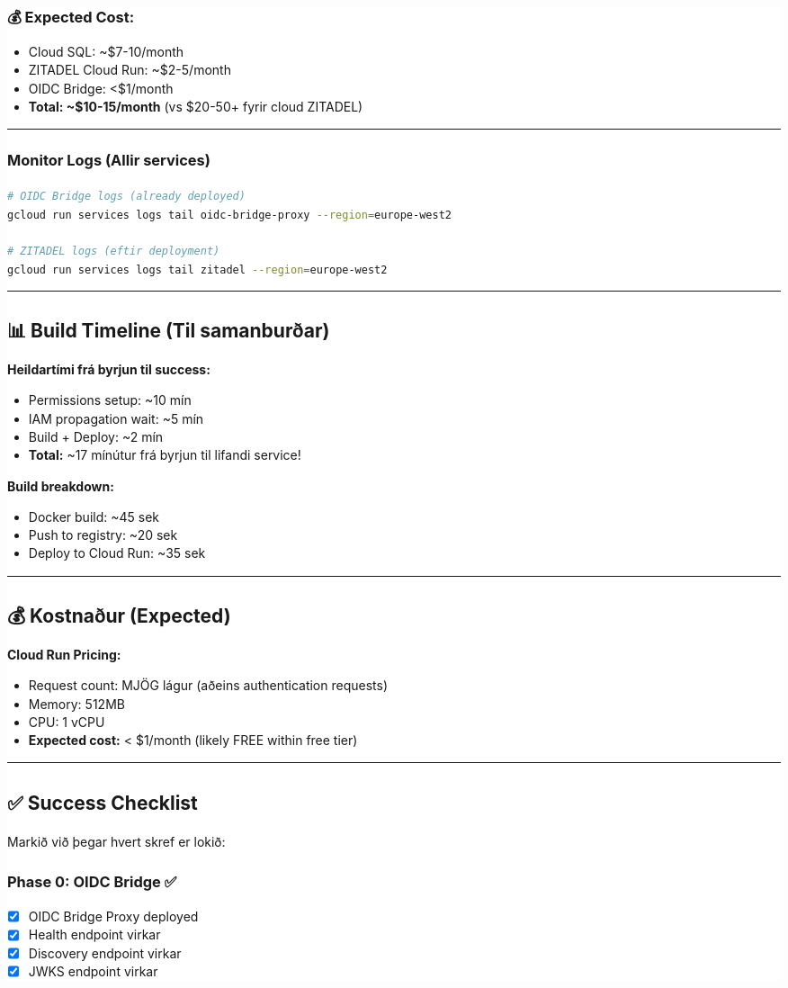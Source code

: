 
### 💰 Expected Cost:
- Cloud SQL: ~$7-10/month
- ZITADEL Cloud Run: ~$2-5/month  
- OIDC Bridge: <$1/month
- **Total: ~$10-15/month** (vs $20-50+ fyrir cloud ZITADEL)

---

### Monitor Logs (Allir services)

```bash
# OIDC Bridge logs (already deployed)
gcloud run services logs tail oidc-bridge-proxy --region=europe-west2

# ZITADEL logs (eftir deployment)
gcloud run services logs tail zitadel --region=europe-west2
```

---

## 📊 Build Timeline (Til samanburðar)

**Heildartími frá byrjun til success:**
- Permissions setup: ~10 mín
- IAM propagation wait: ~5 mín
- Build + Deploy: ~2 mín
- **Total:** ~17 mínútur frá byrjun til lifandi service!

**Build breakdown:**
- Docker build: ~45 sek
- Push to registry: ~20 sek
- Deploy to Cloud Run: ~35 sek

---

## 💰 Kostnaður (Expected)

**Cloud Run Pricing:**
- Request count: MJÖG lágur (aðeins authentication requests)
- Memory: 512MB
- CPU: 1 vCPU
- **Expected cost:** < $1/month (likely FREE within free tier)

---

## ✅ Success Checklist

Markið við þegar hvert skref er lokið:

### Phase 0: OIDC Bridge ✅
- [x] OIDC Bridge Proxy deployed
- [x] Health endpoint virkar
- [x] Discovery endpoint virkar
- [x] JWKS endpoint virkar
